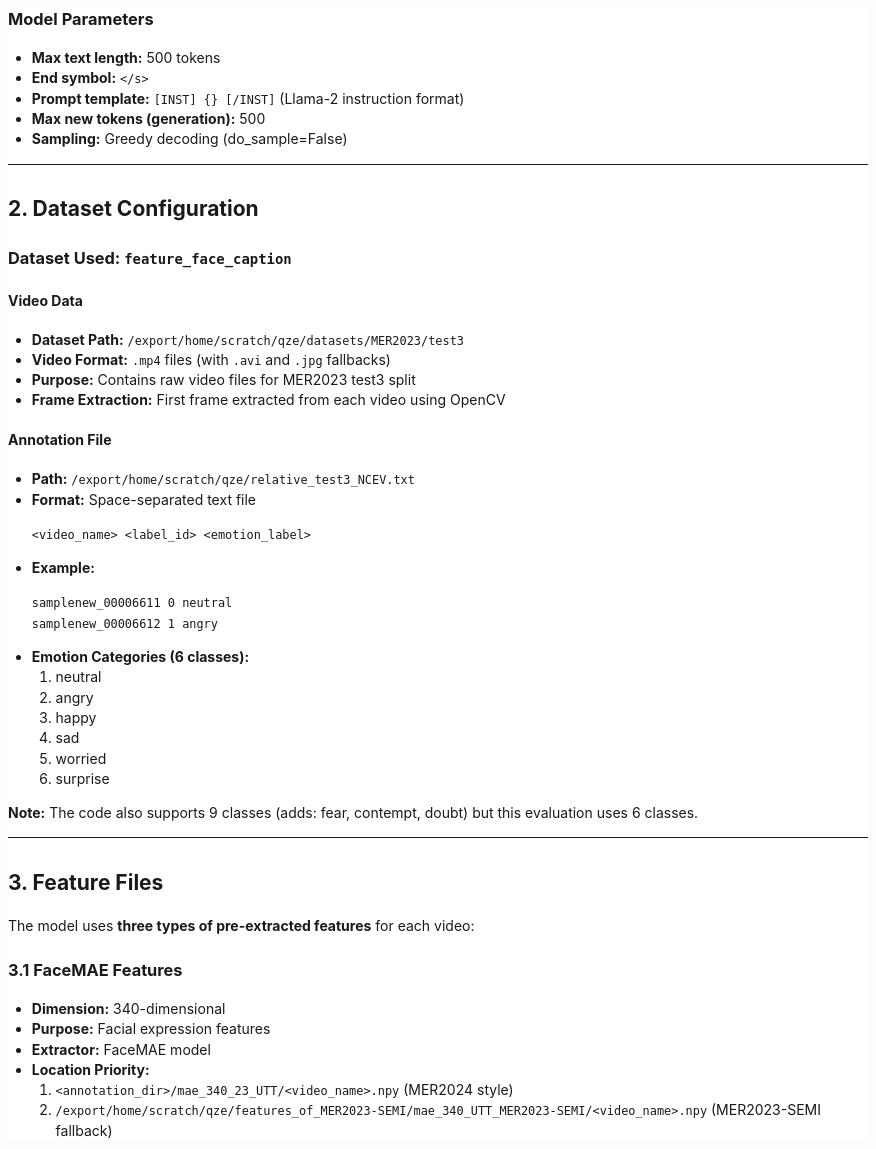### Model Parameters
- **Max text length:** 500 tokens
- **End symbol:** `</s>`
- **Prompt template:** `[INST] {} [/INST]` (Llama-2 instruction format)
- **Max new tokens (generation):** 500
- **Sampling:** Greedy decoding (do_sample=False)

---

## 2. Dataset Configuration

### Dataset Used: `feature_face_caption`

#### Video Data
- **Dataset Path:** `/export/home/scratch/qze/datasets/MER2023/test3`
- **Video Format:** `.mp4` files (with `.avi` and `.jpg` fallbacks)
- **Purpose:** Contains raw video files for MER2023 test3 split
- **Frame Extraction:** First frame extracted from each video using OpenCV

#### Annotation File
- **Path:** `/export/home/scratch/qze/relative_test3_NCEV.txt`
- **Format:** Space-separated text file
  ```
  <video_name> <label_id> <emotion_label>
  ```
- **Example:**
  ```
  samplenew_00006611 0 neutral
  samplenew_00006612 1 angry
  ```
- **Emotion Categories (6 classes):**
  1. neutral
  2. angry
  3. happy
  4. sad
  5. worried
  6. surprise

**Note:** The code also supports 9 classes (adds: fear, contempt, doubt) but this evaluation uses 6 classes.

---

## 3. Feature Files

The model uses **three types of pre-extracted features** for each video:

### 3.1 FaceMAE Features
- **Dimension:** 340-dimensional
- **Purpose:** Facial expression features
- **Extractor:** FaceMAE model
- **Location Priority:**
  1. `<annotation_dir>/mae_340_23_UTT/<video_name>.npy` (MER2024 style)
  2. `/export/home/scratch/qze/features_of_MER2023-SEMI/mae_340_UTT_MER2023-SEMI/<video_name>.npy` (MER2023-SEMI fallback)
